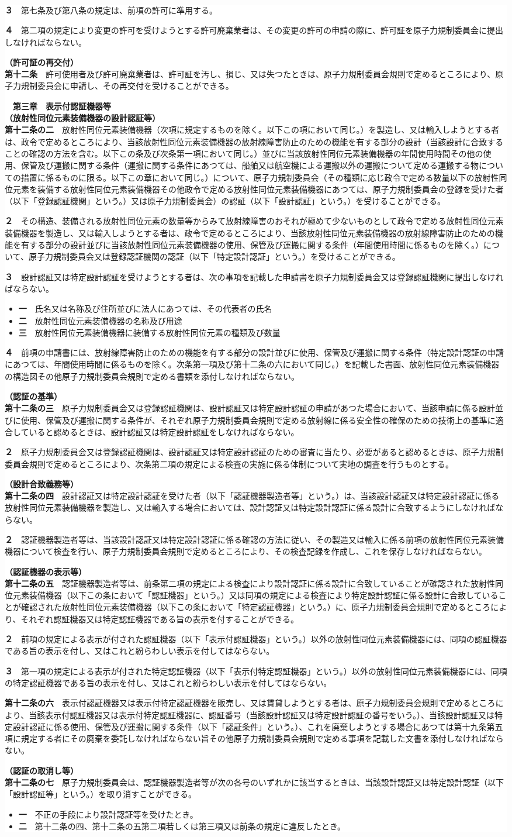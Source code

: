 **３**　第七条及び第八条の規定は、前項の許可に準用する。  
  
**４**　第二項の規定により変更の許可を受けようとする許可廃棄業者は、その変更の許可の申請の際に、許可証を原子力規制委員会に提出しなければならない。  
  
**（許可証の再交付）**  
**第十二条**　許可使用者及び許可廃棄業者は、許可証を汚し、損じ、又は失つたときは、原子力規制委員会規則で定めるところにより、原子力規制委員会に申請し、その再交付を受けることができる。  
  
&emsp;**第三章　表示付認証機器等**  
**（放射性同位元素装備機器の設計認証等）**  
**第十二条の二**　放射性同位元素装備機器（次項に規定するものを除く。以下この項において同じ。）を製造し、又は輸入しようとする者は、政令で定めるところにより、当該放射性同位元素装備機器の放射線障害防止のための機能を有する部分の設計（当該設計に合致することの確認の方法を含む。以下この条及び次条第一項において同じ。）並びに当該放射性同位元素装備機器の年間使用時間その他の使用、保管及び運搬に関する条件（運搬に関する条件にあつては、船舶又は航空機による運搬以外の運搬について定める運搬する物についての措置に係るものに限る。以下この章において同じ。）について、原子力規制委員会（その種類に応じ政令で定める数量以下の放射性同位元素を装備する放射性同位元素装備機器その他政令で定める放射性同位元素装備機器にあつては、原子力規制委員会の登録を受けた者（以下「登録認証機関」という。）又は原子力規制委員会）の認証（以下「設計認証」という。）を受けることができる。  
  
**２**　その構造、装備される放射性同位元素の数量等からみて放射線障害のおそれが極めて少ないものとして政令で定める放射性同位元素装備機器を製造し、又は輸入しようとする者は、政令で定めるところにより、当該放射性同位元素装備機器の放射線障害防止のための機能を有する部分の設計並びに当該放射性同位元素装備機器の使用、保管及び運搬に関する条件（年間使用時間に係るものを除く。）について、原子力規制委員会又は登録認証機関の認証（以下「特定設計認証」という。）を受けることができる。  
  
**３**　設計認証又は特定設計認証を受けようとする者は、次の事項を記載した申請書を原子力規制委員会又は登録認証機関に提出しなければならない。  
* **一**　氏名又は名称及び住所並びに法人にあつては、その代表者の氏名  
* **二**　放射性同位元素装備機器の名称及び用途  
* **三**　放射性同位元素装備機器に装備する放射性同位元素の種類及び数量  
  
**４**　前項の申請書には、放射線障害防止のための機能を有する部分の設計並びに使用、保管及び運搬に関する条件（特定設計認証の申請にあつては、年間使用時間に係るものを除く。次条第一項及び第十二条の六において同じ。）を記載した書面、放射性同位元素装備機器の構造図その他原子力規制委員会規則で定める書類を添付しなければならない。  
  
**（認証の基準）**  
**第十二条の三**　原子力規制委員会又は登録認証機関は、設計認証又は特定設計認証の申請があつた場合において、当該申請に係る設計並びに使用、保管及び運搬に関する条件が、それぞれ原子力規制委員会規則で定める放射線に係る安全性の確保のための技術上の基準に適合していると認めるときは、設計認証又は特定設計認証をしなければならない。  
  
**２**　原子力規制委員会又は登録認証機関は、設計認証又は特定設計認証のための審査に当たり、必要があると認めるときは、原子力規制委員会規則で定めるところにより、次条第二項の規定による検査の実施に係る体制について実地の調査を行うものとする。  
  
**（設計合致義務等）**  
**第十二条の四**　設計認証又は特定設計認証を受けた者（以下「認証機器製造者等」という。）は、当該設計認証又は特定設計認証に係る放射性同位元素装備機器を製造し、又は輸入する場合においては、設計認証又は特定設計認証に係る設計に合致するようにしなければならない。  
  
**２**　認証機器製造者等は、当該設計認証又は特定設計認証に係る確認の方法に従い、その製造又は輸入に係る前項の放射性同位元素装備機器について検査を行い、原子力規制委員会規則で定めるところにより、その検査記録を作成し、これを保存しなければならない。  
  
**（認証機器の表示等）**  
**第十二条の五**　認証機器製造者等は、前条第二項の規定による検査により設計認証に係る設計に合致していることが確認された放射性同位元素装備機器（以下この条において「認証機器」という。）又は同項の規定による検査により特定設計認証に係る設計に合致していることが確認された放射性同位元素装備機器（以下この条において「特定認証機器」という。）に、原子力規制委員会規則で定めるところにより、それぞれ認証機器又は特定認証機器である旨の表示を付することができる。  
  
**２**　前項の規定による表示が付された認証機器（以下「表示付認証機器」という。）以外の放射性同位元素装備機器には、同項の認証機器である旨の表示を付し、又はこれと紛らわしい表示を付してはならない。  
  
**３**　第一項の規定による表示が付された特定認証機器（以下「表示付特定認証機器」という。）以外の放射性同位元素装備機器には、同項の特定認証機器である旨の表示を付し、又はこれと紛らわしい表示を付してはならない。  
  
**第十二条の六**　表示付認証機器又は表示付特定認証機器を販売し、又は賃貸しようとする者は、原子力規制委員会規則で定めるところにより、当該表示付認証機器又は表示付特定認証機器に、認証番号（当該設計認証又は特定設計認証の番号をいう。）、当該設計認証又は特定設計認証に係る使用、保管及び運搬に関する条件（以下「認証条件」という。）、これを廃棄しようとする場合にあつては第十九条第五項に規定する者にその廃棄を委託しなければならない旨その他原子力規制委員会規則で定める事項を記載した文書を添付しなければならない。  
  
**（認証の取消し等）**  
**第十二条の七**　原子力規制委員会は、認証機器製造者等が次の各号のいずれかに該当するときは、当該設計認証又は特定設計認証（以下「設計認証等」という。）を取り消すことができる。  
* **一**　不正の手段により設計認証等を受けたとき。  
* **二**　第十二条の四、第十二条の五第二項若しくは第三項又は前条の規定に違反したとき。  
  